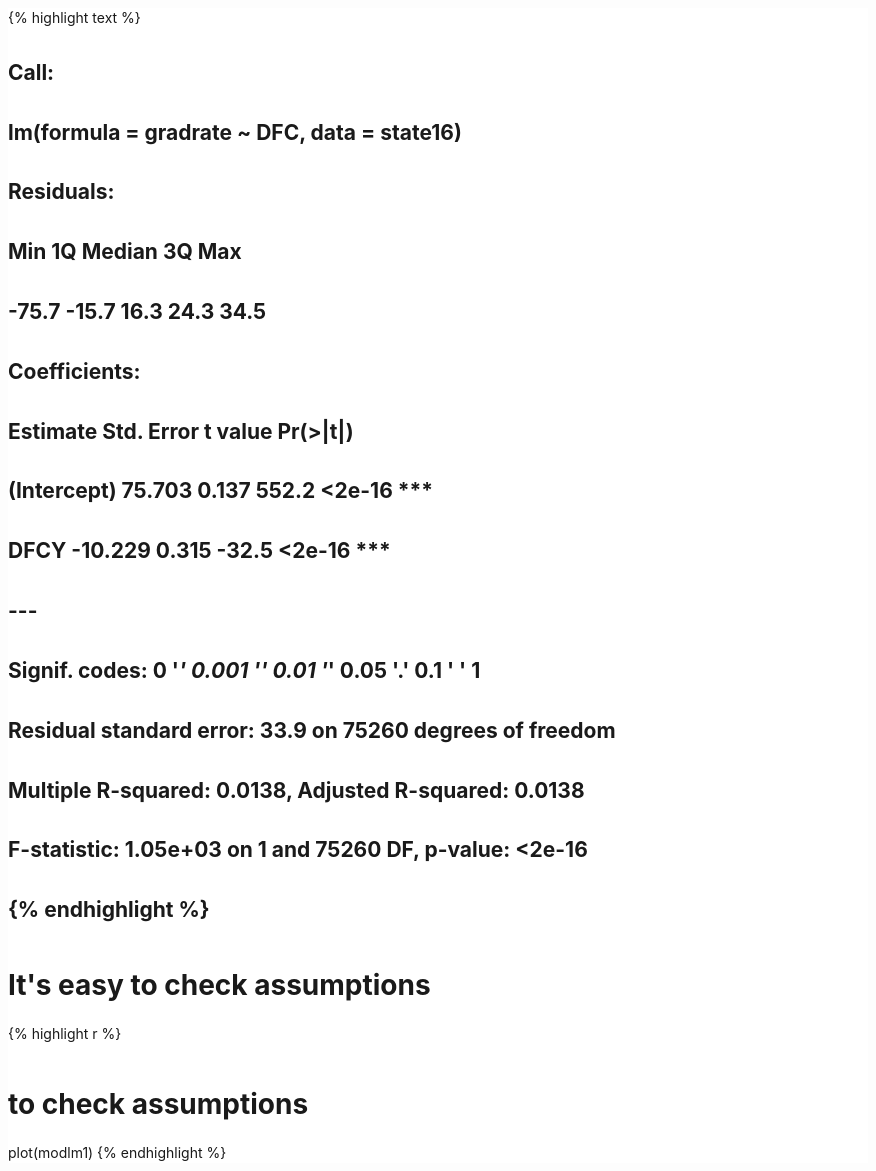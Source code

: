 

{% highlight text %}
## 
## Call:
## lm(formula = gradrate ~ DFC, data = state16)
## 
## Residuals:
##    Min     1Q Median     3Q    Max 
##  -75.7  -15.7   16.3   24.3   34.5 
## 
## Coefficients:
##             Estimate Std. Error t value Pr(>|t|)    
## (Intercept)   75.703      0.137   552.2   <2e-16 ***
## DFCY         -10.229      0.315   -32.5   <2e-16 ***
## ---
## Signif. codes:  0 '***' 0.001 '**' 0.01 '*' 0.05 '.' 0.1 ' ' 1
## 
## Residual standard error: 33.9 on 75260 degrees of freedom
## Multiple R-squared:  0.0138,	Adjusted R-squared:  0.0138 
## F-statistic: 1.05e+03 on 1 and 75260 DF,  p-value: <2e-16
{% endhighlight %}
---
# It's easy to check assumptions

{% highlight r %}
# to check assumptions
plot(modlm1)
{% endhighlight %}
